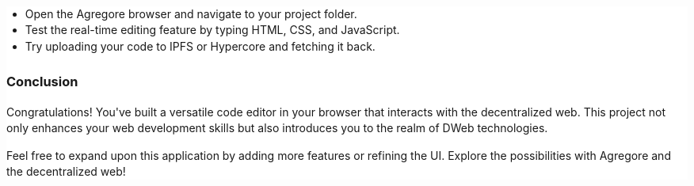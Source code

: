 - Open the Agregore browser and navigate to your project folder.
- Test the real-time editing feature by typing HTML, CSS, and JavaScript.
- Try uploading your code to IPFS or Hypercore and fetching it back.

### Conclusion

Congratulations! You've built a versatile code editor in your browser that interacts with the decentralized web. This project not only enhances your web development skills but also introduces you to the realm of DWeb technologies.

Feel free to expand upon this application by adding more features or refining the UI. Explore the possibilities with Agregore and the decentralized web!